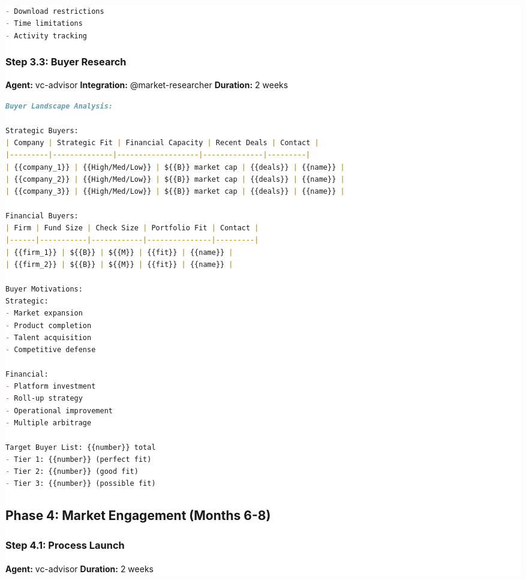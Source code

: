 ```markdown
- Download restrictions
- Time limitations
- Activity tracking
```

### Step 3.3: Buyer Research
**Agent:** vc-advisor
**Integration:** @market-researcher
**Duration:** 2 weeks

```markdown
Buyer Landscape Analysis:

Strategic Buyers:
| Company | Strategic Fit | Financial Capacity | Recent Deals | Contact |
|---------|--------------|-------------------|--------------|---------|
| {{company_1}} | {{High/Med/Low}} | ${{B}} market cap | {{deals}} | {{name}} |
| {{company_2}} | {{High/Med/Low}} | ${{B}} market cap | {{deals}} | {{name}} |
| {{company_3}} | {{High/Med/Low}} | ${{B}} market cap | {{deals}} | {{name}} |

Financial Buyers:
| Firm | Fund Size | Check Size | Portfolio Fit | Contact |
|------|-----------|------------|---------------|---------|
| {{firm_1}} | ${{B}} | ${{M}} | {{fit}} | {{name}} |
| {{firm_2}} | ${{B}} | ${{M}} | {{fit}} | {{name}} |

Buyer Motivations:
Strategic:
- Market expansion
- Product completion  
- Talent acquisition
- Competitive defense

Financial:
- Platform investment
- Roll-up strategy
- Operational improvement
- Multiple arbitrage

Target Buyer List: {{number}} total
- Tier 1: {{number}} (perfect fit)
- Tier 2: {{number}} (good fit)
- Tier 3: {{number}} (possible fit)
```

## Phase 4: Market Engagement (Months 6-8)

### Step 4.1: Process Launch
**Agent:** vc-advisor
**Duration:** 2 weeks

